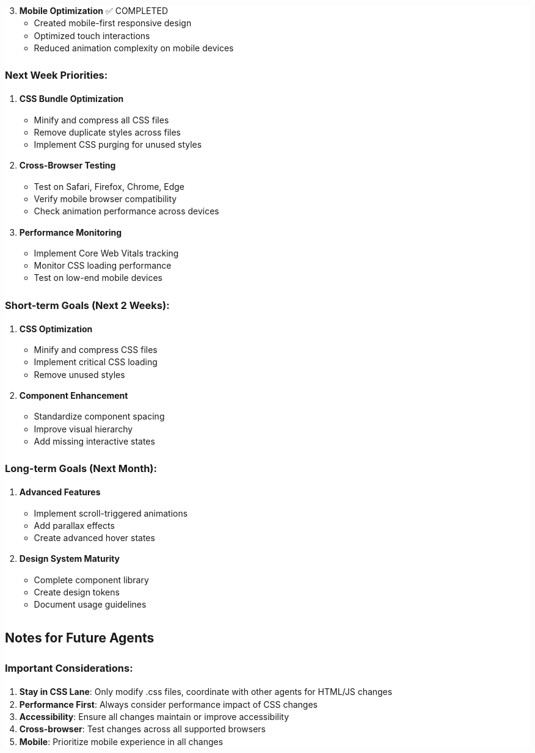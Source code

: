 3. **Mobile Optimization** ✅ COMPLETED
   - Created mobile-first responsive design
   - Optimized touch interactions
   - Reduced animation complexity on mobile devices

### Next Week Priorities:
1. **CSS Bundle Optimization**
   - Minify and compress all CSS files
   - Remove duplicate styles across files
   - Implement CSS purging for unused styles

2. **Cross-Browser Testing**
   - Test on Safari, Firefox, Chrome, Edge
   - Verify mobile browser compatibility
   - Check animation performance across devices

3. **Performance Monitoring**
   - Implement Core Web Vitals tracking
   - Monitor CSS loading performance
   - Test on low-end mobile devices

### Short-term Goals (Next 2 Weeks):
1. **CSS Optimization**
   - Minify and compress CSS files
   - Implement critical CSS loading
   - Remove unused styles

2. **Component Enhancement**
   - Standardize component spacing
   - Improve visual hierarchy
   - Add missing interactive states

### Long-term Goals (Next Month):
1. **Advanced Features**
   - Implement scroll-triggered animations
   - Add parallax effects
   - Create advanced hover states

2. **Design System Maturity**
   - Complete component library
   - Create design tokens
   - Document usage guidelines

## Notes for Future Agents

### Important Considerations:
1. **Stay in CSS Lane**: Only modify .css files, coordinate with other agents for HTML/JS changes
2. **Performance First**: Always consider performance impact of CSS changes
3. **Accessibility**: Ensure all changes maintain or improve accessibility
4. **Cross-browser**: Test changes across all supported browsers
5. **Mobile**: Prioritize mobile experience in all changes
